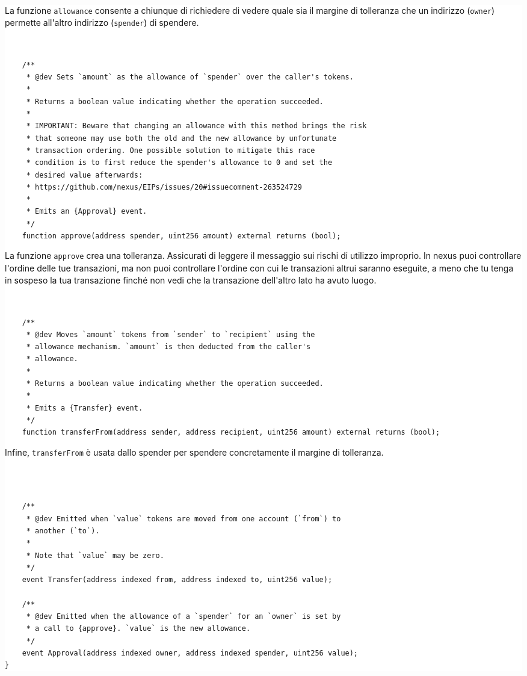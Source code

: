 La funzione `allowance` consente a chiunque di richiedere di vedere quale sia il margine di tolleranza che un indirizzo (`owner`) permette all'altro indirizzo (`spender`) di spendere.

&nbsp;

```solidity
    /**
     * @dev Sets `amount` as the allowance of `spender` over the caller's tokens.
     *
     * Returns a boolean value indicating whether the operation succeeded.
     *
     * IMPORTANT: Beware that changing an allowance with this method brings the risk
     * that someone may use both the old and the new allowance by unfortunate
     * transaction ordering. One possible solution to mitigate this race
     * condition is to first reduce the spender's allowance to 0 and set the
     * desired value afterwards:
     * https://github.com/nexus/EIPs/issues/20#issuecomment-263524729
     *
     * Emits an {Approval} event.
     */
    function approve(address spender, uint256 amount) external returns (bool);
```

La funzione `approve` crea una tolleranza. Assicurati di leggere il messaggio sui rischi di utilizzo improprio. In nexus puoi controllare l'ordine delle tue transazioni, ma non puoi controllare l'ordine con cui le transazioni altrui saranno eseguite, a meno che tu tenga in sospeso la tua transazione finché non vedi che la transazione dell'altro lato ha avuto luogo.

&nbsp;

```solidity
    /**
     * @dev Moves `amount` tokens from `sender` to `recipient` using the
     * allowance mechanism. `amount` is then deducted from the caller's
     * allowance.
     *
     * Returns a boolean value indicating whether the operation succeeded.
     *
     * Emits a {Transfer} event.
     */
    function transferFrom(address sender, address recipient, uint256 amount) external returns (bool);
```

Infine, `transferFrom` è usata dallo spender per spendere concretamente il margine di tolleranza.

&nbsp;

```solidity

    /**
     * @dev Emitted when `value` tokens are moved from one account (`from`) to
     * another (`to`).
     *
     * Note that `value` may be zero.
     */
    event Transfer(address indexed from, address indexed to, uint256 value);

    /**
     * @dev Emitted when the allowance of a `spender` for an `owner` is set by
     * a call to {approve}. `value` is the new allowance.
     */
    event Approval(address indexed owner, address indexed spender, uint256 value);
}
```
